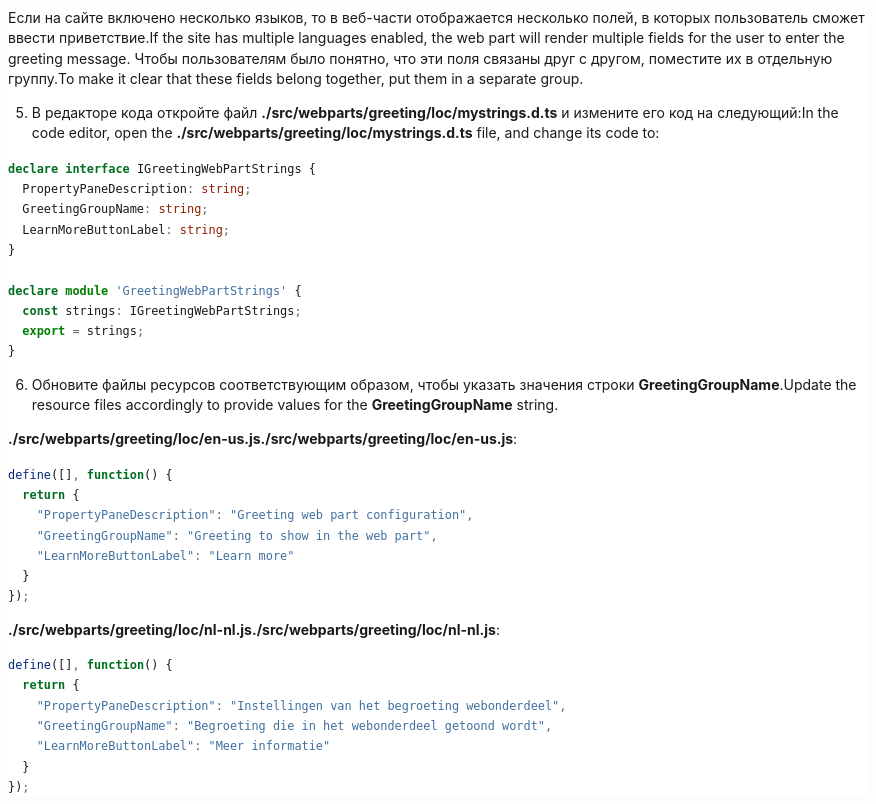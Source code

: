   <span data-ttu-id="3ec4e-291">Если на сайте включено несколько языков, то в веб-части отображается несколько полей, в которых пользователь сможет ввести приветствие.</span><span class="sxs-lookup"><span data-stu-id="3ec4e-291">If the site has multiple languages enabled, the web part will render multiple fields for the user to enter the greeting message.</span></span> <span data-ttu-id="3ec4e-292">Чтобы пользователям было понятно, что эти поля связаны друг с другом, поместите их в отдельную группу.</span><span class="sxs-lookup"><span data-stu-id="3ec4e-292">To make it clear that these fields belong together, put them in a separate group.</span></span> 
  
5. <span data-ttu-id="3ec4e-293">В редакторе кода откройте файл **./src/webparts/greeting/loc/mystrings.d.ts** и измените его код на следующий:</span><span class="sxs-lookup"><span data-stu-id="3ec4e-293">In the code editor, open the **./src/webparts/greeting/loc/mystrings.d.ts** file, and change its code to:</span></span>

  ```typescript
  declare interface IGreetingWebPartStrings {
    PropertyPaneDescription: string;
    GreetingGroupName: string;
    LearnMoreButtonLabel: string;
  }

  declare module 'GreetingWebPartStrings' {
    const strings: IGreetingWebPartStrings;
    export = strings;
  }
  ```

6. <span data-ttu-id="3ec4e-294">Обновите файлы ресурсов соответствующим образом, чтобы указать значения строки **GreetingGroupName**.</span><span class="sxs-lookup"><span data-stu-id="3ec4e-294">Update the resource files accordingly to provide values for the **GreetingGroupName** string.</span></span>

  <span data-ttu-id="3ec4e-295">**./src/webparts/greeting/loc/en-us.js**</span><span class="sxs-lookup"><span data-stu-id="3ec4e-295">**./src/webparts/greeting/loc/en-us.js**:</span></span>

  ```js
  define([], function() {
    return {
      "PropertyPaneDescription": "Greeting web part configuration",
      "GreetingGroupName": "Greeting to show in the web part",
      "LearnMoreButtonLabel": "Learn more"
    }
  });
  ```

  <span data-ttu-id="3ec4e-296">**./src/webparts/greeting/loc/nl-nl.js**</span><span class="sxs-lookup"><span data-stu-id="3ec4e-296">**./src/webparts/greeting/loc/nl-nl.js**:</span></span>

  ```js
  define([], function() {
    return {
      "PropertyPaneDescription": "Instellingen van het begroeting webonderdeel",
      "GreetingGroupName": "Begroeting die in het webonderdeel getoond wordt",
      "LearnMoreButtonLabel": "Meer informatie"
    }
  });
  ```

